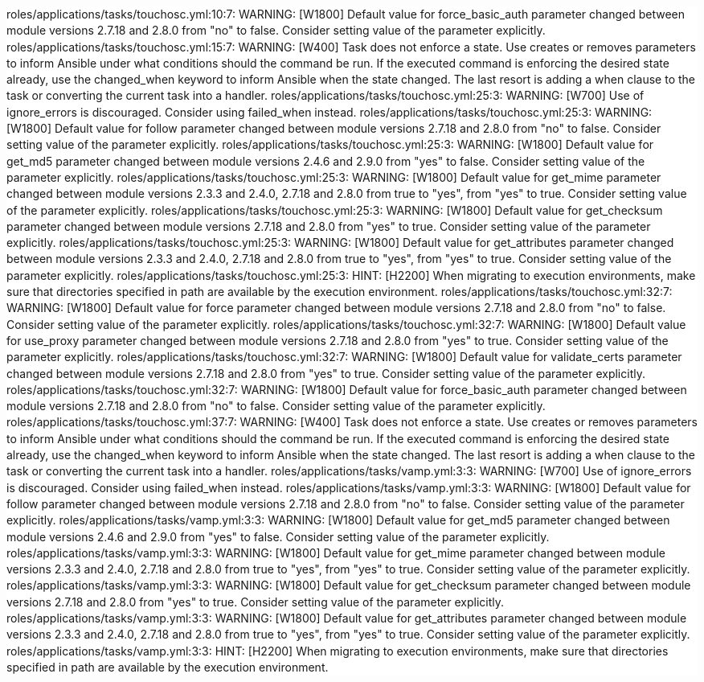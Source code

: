 roles/applications/tasks/touchosc.yml:10:7: WARNING: [W1800] Default value for force_basic_auth parameter changed between module versions 2.7.18 and 2.8.0 from "no" to false. Consider setting value of the parameter explicitly.
roles/applications/tasks/touchosc.yml:15:7: WARNING: [W400] Task does not enforce a state. Use creates or removes parameters to inform Ansible under what conditions should the command be run. If the executed command is enforcing the desired state already, use the changed_when keyword to inform Ansible when the state changed. The last resort is adding a when clause to the task or converting the current task into a handler.
roles/applications/tasks/touchosc.yml:25:3: WARNING: [W700] Use of ignore_errors is discouraged. Consider using failed_when instead.
roles/applications/tasks/touchosc.yml:25:3: WARNING: [W1800] Default value for follow parameter changed between module versions 2.7.18 and 2.8.0 from "no" to false. Consider setting value of the parameter explicitly.
roles/applications/tasks/touchosc.yml:25:3: WARNING: [W1800] Default value for get_md5 parameter changed between module versions 2.4.6 and 2.9.0 from "yes" to false. Consider setting value of the parameter explicitly.
roles/applications/tasks/touchosc.yml:25:3: WARNING: [W1800] Default value for get_mime parameter changed between module versions 2.3.3 and 2.4.0, 2.7.18 and 2.8.0 from true to "yes", from "yes" to true. Consider setting value of the parameter explicitly.
roles/applications/tasks/touchosc.yml:25:3: WARNING: [W1800] Default value for get_checksum parameter changed between module versions 2.7.18 and 2.8.0 from "yes" to true. Consider setting value of the parameter explicitly.
roles/applications/tasks/touchosc.yml:25:3: WARNING: [W1800] Default value for get_attributes parameter changed between module versions 2.3.3 and 2.4.0, 2.7.18 and 2.8.0 from true to "yes", from "yes" to true. Consider setting value of the parameter explicitly.
roles/applications/tasks/touchosc.yml:25:3: HINT: [H2200] When migrating to execution environments, make sure that directories specified in path are available by the execution environment.
roles/applications/tasks/touchosc.yml:32:7: WARNING: [W1800] Default value for force parameter changed between module versions 2.7.18 and 2.8.0 from "no" to false. Consider setting value of the parameter explicitly.
roles/applications/tasks/touchosc.yml:32:7: WARNING: [W1800] Default value for use_proxy parameter changed between module versions 2.7.18 and 2.8.0 from "yes" to true. Consider setting value of the parameter explicitly.
roles/applications/tasks/touchosc.yml:32:7: WARNING: [W1800] Default value for validate_certs parameter changed between module versions 2.7.18 and 2.8.0 from "yes" to true. Consider setting value of the parameter explicitly.
roles/applications/tasks/touchosc.yml:32:7: WARNING: [W1800] Default value for force_basic_auth parameter changed between module versions 2.7.18 and 2.8.0 from "no" to false. Consider setting value of the parameter explicitly.
roles/applications/tasks/touchosc.yml:37:7: WARNING: [W400] Task does not enforce a state. Use creates or removes parameters to inform Ansible under what conditions should the command be run. If the executed command is enforcing the desired state already, use the changed_when keyword to inform Ansible when the state changed. The last resort is adding a when clause to the task or converting the current task into a handler.
roles/applications/tasks/vamp.yml:3:3: WARNING: [W700] Use of ignore_errors is discouraged. Consider using failed_when instead.
roles/applications/tasks/vamp.yml:3:3: WARNING: [W1800] Default value for follow parameter changed between module versions 2.7.18 and 2.8.0 from "no" to false. Consider setting value of the parameter explicitly.
roles/applications/tasks/vamp.yml:3:3: WARNING: [W1800] Default value for get_md5 parameter changed between module versions 2.4.6 and 2.9.0 from "yes" to false. Consider setting value of the parameter explicitly.
roles/applications/tasks/vamp.yml:3:3: WARNING: [W1800] Default value for get_mime parameter changed between module versions 2.3.3 and 2.4.0, 2.7.18 and 2.8.0 from true to "yes", from "yes" to true. Consider setting value of the parameter explicitly.
roles/applications/tasks/vamp.yml:3:3: WARNING: [W1800] Default value for get_checksum parameter changed between module versions 2.7.18 and 2.8.0 from "yes" to true. Consider setting value of the parameter explicitly.
roles/applications/tasks/vamp.yml:3:3: WARNING: [W1800] Default value for get_attributes parameter changed between module versions 2.3.3 and 2.4.0, 2.7.18 and 2.8.0 from true to "yes", from "yes" to true. Consider setting value of the parameter explicitly.
roles/applications/tasks/vamp.yml:3:3: HINT: [H2200] When migrating to execution environments, make sure that directories specified in path are available by the execution environment.